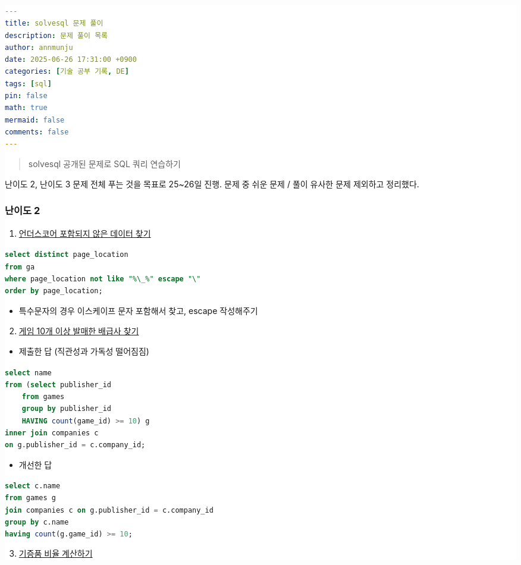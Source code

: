 ```yaml
---
title: solvesql 문제 풀이
description: 문제 풀이 목록
author: annmunju
date: 2025-06-26 17:31:00 +0900
categories: [기술 공부 기록, DE]
tags: [sql]
pin: false
math: true
mermaid: false
comments: false
---
```


> solvesql 공개된 문제로 SQL 쿼리 연습하기

난이도 2, 난이도 3 문제 전체 푸는 것을 목표로 25~26일 진행. 문제 중 쉬운 문제 / 풀이 유사한 문제 제외하고 정리했다.

### 난이도 2

1. [언더스코어 포함되지 않은 데이터 찾기](https://solvesql.com/problems/data-without-underscore/)

```sql
select distinct page_location
from ga
where page_location not like "%\_%" escape "\"
order by page_location;
```

- 특수문자의 경우 이스케이프 문자 포함해서 찾고, escape 작성해주기

2. [게임 10개 이상 발매한 배급사 찾기](https://solvesql.com/problems/publisher-with-many-games/)

- 제출한 답 (직관성과 가독성 떨어짐짐)
```sql
select name
from (select publisher_id
    from games
    group by publisher_id
    HAVING count(game_id) >= 10) g
inner join companies c
on g.publisher_id = c.company_id;
```

- 개선한 답
```sql
select c.name
from games g
join companies c on g.publisher_id = c.company_id
group by c.name
having count(g.game_id) >= 10;
```

3. [기증품 비율 계산하기](https://solvesql.com/problems/ratio-of-gifts/)
